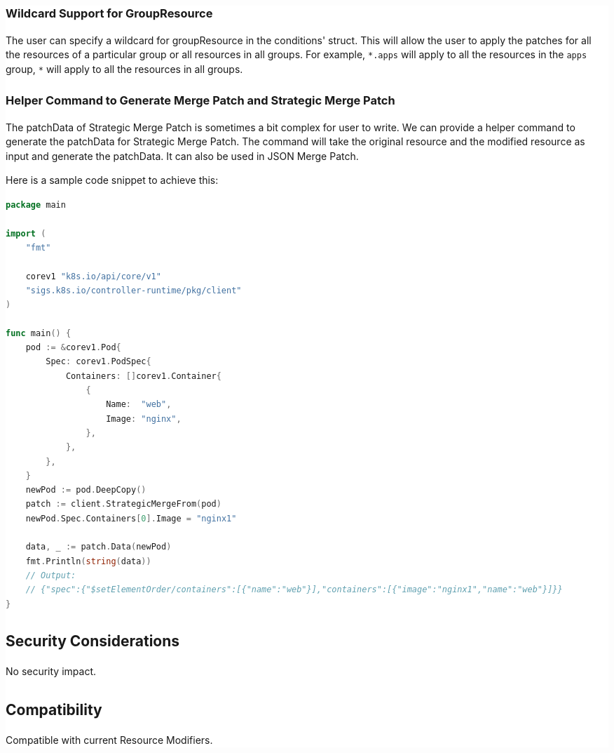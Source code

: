 ### Wildcard Support for GroupResource
The user can specify a wildcard for groupResource in the conditions' struct. This will allow the user to apply the patches for all the resources of a particular group or all resources in all groups. For example, `*.apps` will apply to all the resources in the `apps` group, `*` will apply to all the resources in all groups.

### Helper Command to Generate Merge Patch and Strategic Merge Patch
The patchData of Strategic Merge Patch is sometimes a bit complex for user to write. We can provide a helper command to generate the patchData for Strategic Merge Patch. The command will take the original resource and the modified resource as input and generate the patchData.
It can also be used in JSON Merge Patch.

Here is a sample code snippet to achieve this:
```go
package main

import (
	"fmt"

	corev1 "k8s.io/api/core/v1"
	"sigs.k8s.io/controller-runtime/pkg/client"
)

func main() {
	pod := &corev1.Pod{
		Spec: corev1.PodSpec{
			Containers: []corev1.Container{
				{
					Name:  "web",
					Image: "nginx",
				},
			},
		},
	}
	newPod := pod.DeepCopy()
	patch := client.StrategicMergeFrom(pod)
	newPod.Spec.Containers[0].Image = "nginx1"

	data, _ := patch.Data(newPod)
	fmt.Println(string(data))
	// Output:
	// {"spec":{"$setElementOrder/containers":[{"name":"web"}],"containers":[{"image":"nginx1","name":"web"}]}}
}
```

## Security Considerations
No security impact.

## Compatibility
Compatible with current Resource Modifiers.
